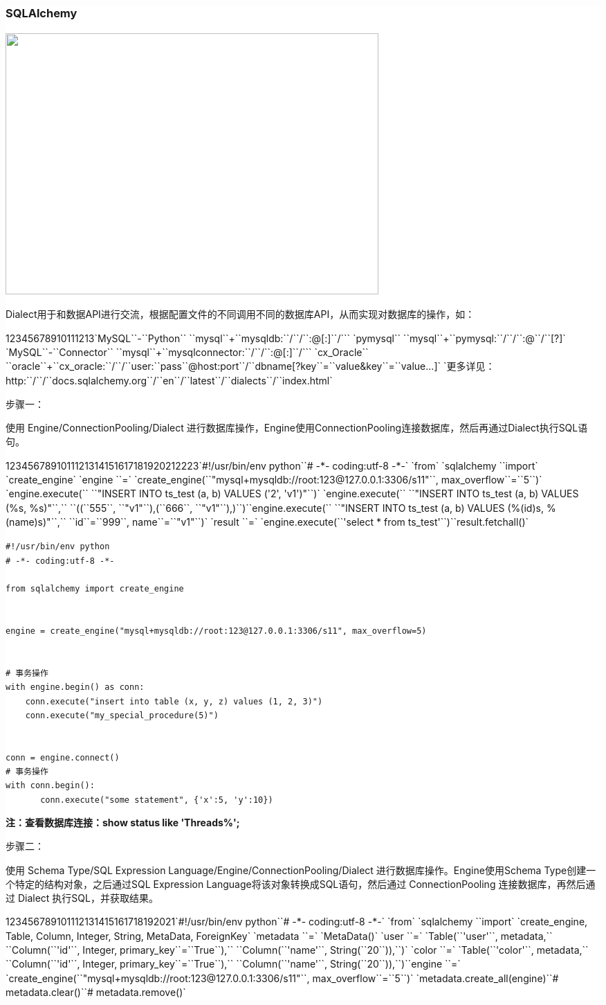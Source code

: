 ### SQLAlchemy

<img src="https://images2015.cnblogs.com/blog/425762/201601/425762-20160117042127803-263417768.png" alt="" width="539" height="377" />

Dialect用于和数据API进行交流，根据配置文件的不同调用不同的数据库API，从而实现对数据库的操作，如：
<td class="gutter">12345678910111213</td><td class="code">`MySQL``-``Python``    ``mysql``+``mysqldb:``/``/``<user>:<password>@<host>[:<port>]``/``<dbname>` `pymysql``    ``mysql``+``pymysql:``/``/``<username>:<password>@<host>``/``<dbname>[?<options>]` `MySQL``-``Connector``    ``mysql``+``mysqlconnector:``/``/``<user>:<password>@<host>[:<port>]``/``<dbname>` `cx_Oracle``    ``oracle``+``cx_oracle:``/``/``user:``pass``@host:port``/``dbname[?key``=``value&key``=``value...]` `更多详见：http:``/``/``docs.sqlalchemy.org``/``en``/``latest``/``dialects``/``index.html`</td>

步骤一：

使用 Engine/ConnectionPooling/Dialect 进行数据库操作，Engine使用ConnectionPooling连接数据库，然后再通过Dialect执行SQL语句。
<td class="gutter">1234567891011121314151617181920212223</td><td class="code">`#!/usr/bin/env python``# -*- coding:utf-8 -*-` `from` `sqlalchemy ``import` `create_engine`  `engine ``=` `create_engine(``"mysql+mysqldb://root:123@127.0.0.1:3306/s11"``, max_overflow``=``5``)` `engine.execute(``    ``"INSERT INTO ts_test (a, b) VALUES ('2', 'v1')"``)` `engine.execute(``     ``"INSERT INTO ts_test (a, b) VALUES (%s, %s)"``,``    ``((``555``, ``"v1"``),(``666``, ``"v1"``),)``)``engine.execute(``    ``"INSERT INTO ts_test (a, b) VALUES (%(id)s, %(name)s)"``,``    ``id``=``999``, name``=``"v1"``)` `result ``=` `engine.execute(``'select * from ts_test'``)``result.fetchall()`</td>

```
#!/usr/bin/env python
# -*- coding:utf-8 -*-

from sqlalchemy import create_engine


engine = create_engine("mysql+mysqldb://root:123@127.0.0.1:3306/s11", max_overflow=5)


# 事务操作
with engine.begin() as conn:
    conn.execute("insert into table (x, y, z) values (1, 2, 3)")
    conn.execute("my_special_procedure(5)")
    
    
conn = engine.connect()
# 事务操作 
with conn.begin():
       conn.execute("some statement", {'x':5, 'y':10})
```

**注：查看数据库连接：show status like 'Threads%';**

步骤二：

使用 Schema Type/SQL Expression Language/Engine/ConnectionPooling/Dialect 进行数据库操作。Engine使用Schema Type创建一个特定的结构对象，之后通过SQL Expression Language将该对象转换成SQL语句，然后通过 ConnectionPooling 连接数据库，再然后通过 Dialect 执行SQL，并获取结果。
<td class="gutter">123456789101112131415161718192021</td><td class="code">`#!/usr/bin/env python``# -*- coding:utf-8 -*-` `from` `sqlalchemy ``import` `create_engine, Table, Column, Integer, String, MetaData, ForeignKey` `metadata ``=` `MetaData()` `user ``=` `Table(``'user'``, metadata,``    ``Column(``'id'``, Integer, primary_key``=``True``),``    ``Column(``'name'``, String(``20``)),``)` `color ``=` `Table(``'color'``, metadata,``    ``Column(``'id'``, Integer, primary_key``=``True``),``    ``Column(``'name'``, String(``20``)),``)``engine ``=` `create_engine(``"mysql+mysqldb://root:123@127.0.0.1:3306/s11"``, max_overflow``=``5``)` `metadata.create_all(engine)``# metadata.clear()``# metadata.remove()`</td>
